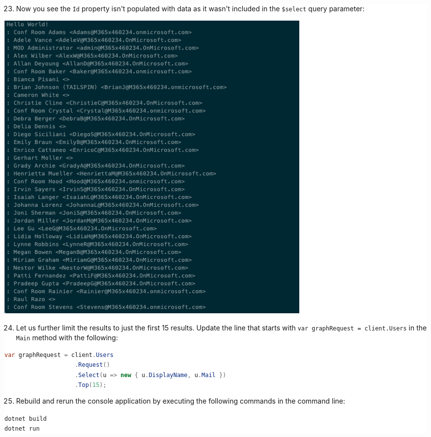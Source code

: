 23. Now you see the `Id` property isn't populated with data as it wasn't included in the `$select` query parameter:

![Screenshot of the console application with the $select query parameters](../../Linked_Image_Files/02-01-app-run-02.png)

24. Let us further limit the results to just the first 15 results. Update the line that starts with `var graphRequest = client.Users` in the `Main` method with the following:

```csharp
var graphRequest = client.Users
                    .Request()
                    .Select(u => new { u.DisplayName, u.Mail })
                    .Top(15);
```

25. Rebuild and rerun the console application by executing the following commands in the command line:

```console
dotnet build
dotnet run
```
